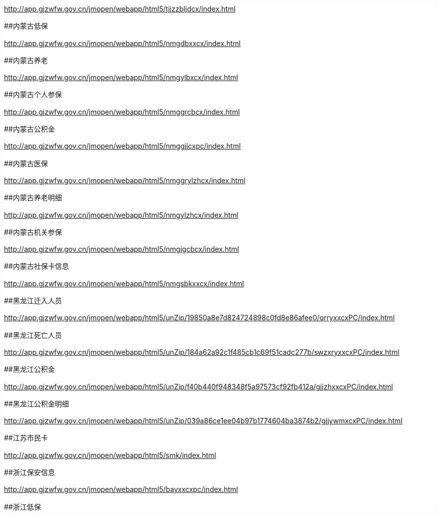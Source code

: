 http://app.gjzwfw.gov.cn/jmopen/webapp/html5/tjjzzbljdcx/index.html

##内蒙古低保

http://app.gjzwfw.gov.cn/jmopen/webapp/html5/nmgdbxxcx/index.html

##内蒙古养老

http://app.gjzwfw.gov.cn/jmopen/webapp/html5/nmgylbxcx/index.html

##内蒙古个人参保

http://app.gjzwfw.gov.cn/jmopen/webapp/html5/nmggrcbcx/index.html

##内蒙古公积金

http://app.gjzwfw.gov.cn/jmopen/webapp/html5/nmggjjcxpc/index.html

##内蒙古医保

http://app.gjzwfw.gov.cn/jmopen/webapp/html5/nmggrylzhcx/index.html

##内蒙古养老明细

http://app.gjzwfw.gov.cn/jmopen/webapp/html5/nmgylzhcx/index.html

##内蒙古机关参保

http://app.gjzwfw.gov.cn/jmopen/webapp/html5/nmgjgcbcx/index.html


##内蒙古社保卡信息

http://app.gjzwfw.gov.cn/jmopen/webapp/html5/nmgsbkxxcx/index.html

##黑龙江迁入人员

http://app.gjzwfw.gov.cn/jmopen/webapp/html5/unZip/19850a8e7d824724898c0fd8e86afee0/qrryxxcxPC/index.html

##黑龙江死亡人员

http://app.gjzwfw.gov.cn/jmopen/webapp/html5/unZip/184a62a92c1f485cb1c69f51cadc277b/swzxryxxcxPC/index.html

##黑龙江公积金

http://app.gjzwfw.gov.cn/jmopen/webapp/html5/unZip/f40b440f948348f5a97573cf92fb412a/gjjzhxxcxPC/index.html

##黑龙江公积金明细

http://app.gjzwfw.gov.cn/jmopen/webapp/html5/unZip/039a86ce1ee04b97b1774604ba3874b2/gjjywmxcxPC/index.html

##江苏市民卡

http://app.gjzwfw.gov.cn/jmopen/webapp/html5/smk/index.html

##浙江保安信息

http://app.gjzwfw.gov.cn/jmopen/webapp/html5/bayxxcxpc/index.html

##浙江低保
